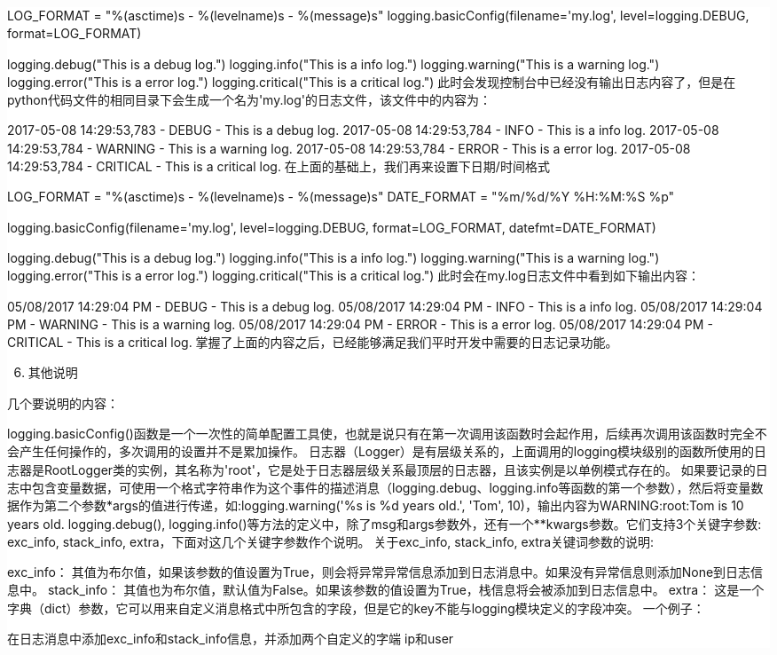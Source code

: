 LOG_FORMAT = "%(asctime)s - %(levelname)s - %(message)s"
logging.basicConfig(filename='my.log', level=logging.DEBUG, format=LOG_FORMAT)

logging.debug("This is a debug log.")
logging.info("This is a info log.")
logging.warning("This is a warning log.")
logging.error("This is a error log.")
logging.critical("This is a critical log.")
此时会发现控制台中已经没有输出日志内容了，但是在python代码文件的相同目录下会生成一个名为'my.log'的日志文件，该文件中的内容为：

2017-05-08 14:29:53,783 - DEBUG - This is a debug log.
2017-05-08 14:29:53,784 - INFO - This is a info log.
2017-05-08 14:29:53,784 - WARNING - This is a warning log.
2017-05-08 14:29:53,784 - ERROR - This is a error log.
2017-05-08 14:29:53,784 - CRITICAL - This is a critical log.
在上面的基础上，我们再来设置下日期/时间格式

LOG_FORMAT = "%(asctime)s - %(levelname)s - %(message)s"
DATE_FORMAT = "%m/%d/%Y %H:%M:%S %p"

logging.basicConfig(filename='my.log', level=logging.DEBUG, format=LOG_FORMAT, datefmt=DATE_FORMAT)

logging.debug("This is a debug log.")
logging.info("This is a info log.")
logging.warning("This is a warning log.")
logging.error("This is a error log.")
logging.critical("This is a critical log.")
此时会在my.log日志文件中看到如下输出内容：

05/08/2017 14:29:04 PM - DEBUG - This is a debug log.
05/08/2017 14:29:04 PM - INFO - This is a info log.
05/08/2017 14:29:04 PM - WARNING - This is a warning log.
05/08/2017 14:29:04 PM - ERROR - This is a error log.
05/08/2017 14:29:04 PM - CRITICAL - This is a critical log.
掌握了上面的内容之后，已经能够满足我们平时开发中需要的日志记录功能。

6. 其他说明

几个要说明的内容：

logging.basicConfig()函数是一个一次性的简单配置工具使，也就是说只有在第一次调用该函数时会起作用，后续再次调用该函数时完全不会产生任何操作的，多次调用的设置并不是累加操作。
日志器（Logger）是有层级关系的，上面调用的logging模块级别的函数所使用的日志器是RootLogger类的实例，其名称为'root'，它是处于日志器层级关系最顶层的日志器，且该实例是以单例模式存在的。
如果要记录的日志中包含变量数据，可使用一个格式字符串作为这个事件的描述消息（logging.debug、logging.info等函数的第一个参数），然后将变量数据作为第二个参数*args的值进行传递，如:logging.warning('%s is %d years old.', 'Tom', 10)，输出内容为WARNING:root:Tom is 10 years old.
logging.debug(), logging.info()等方法的定义中，除了msg和args参数外，还有一个**kwargs参数。它们支持3个关键字参数: exc_info, stack_info, extra，下面对这几个关键字参数作个说明。
关于exc_info, stack_info, extra关键词参数的说明:

exc_info： 其值为布尔值，如果该参数的值设置为True，则会将异常异常信息添加到日志消息中。如果没有异常信息则添加None到日志信息中。
stack_info： 其值也为布尔值，默认值为False。如果该参数的值设置为True，栈信息将会被添加到日志信息中。
extra： 这是一个字典（dict）参数，它可以用来自定义消息格式中所包含的字段，但是它的key不能与logging模块定义的字段冲突。
一个例子：

在日志消息中添加exc_info和stack_info信息，并添加两个自定义的字端 ip和user
